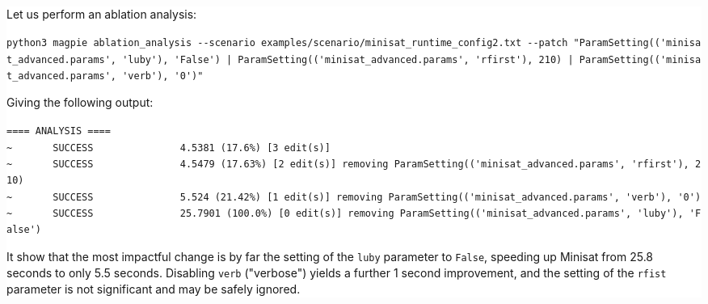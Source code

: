 Let us perform an ablation analysis:

    python3 magpie ablation_analysis --scenario examples/scenario/minisat_runtime_config2.txt --patch "ParamSetting(('minisat_advanced.params', 'luby'), 'False') | ParamSetting(('minisat_advanced.params', 'rfirst'), 210) | ParamSetting(('minisat_advanced.params', 'verb'), '0')"

Giving the following output:

    ==== ANALYSIS ====
    ~       SUCCESS               4.5381 (17.6%) [3 edit(s)] 
    ~       SUCCESS               4.5479 (17.63%) [2 edit(s)] removing ParamSetting(('minisat_advanced.params', 'rfirst'), 210)
    ~       SUCCESS               5.524 (21.42%) [1 edit(s)] removing ParamSetting(('minisat_advanced.params', 'verb'), '0')
    ~       SUCCESS               25.7901 (100.0%) [0 edit(s)] removing ParamSetting(('minisat_advanced.params', 'luby'), 'False')

It show that the most impactful change is by far the setting of the `luby` parameter to `False`, speeding up Minisat from 25.8 seconds to only 5.5 seconds.
Disabling `verb` ("verbose") yields a further 1 second improvement, and the setting of the `rfist` parameter is not significant and may be safely ignored.
